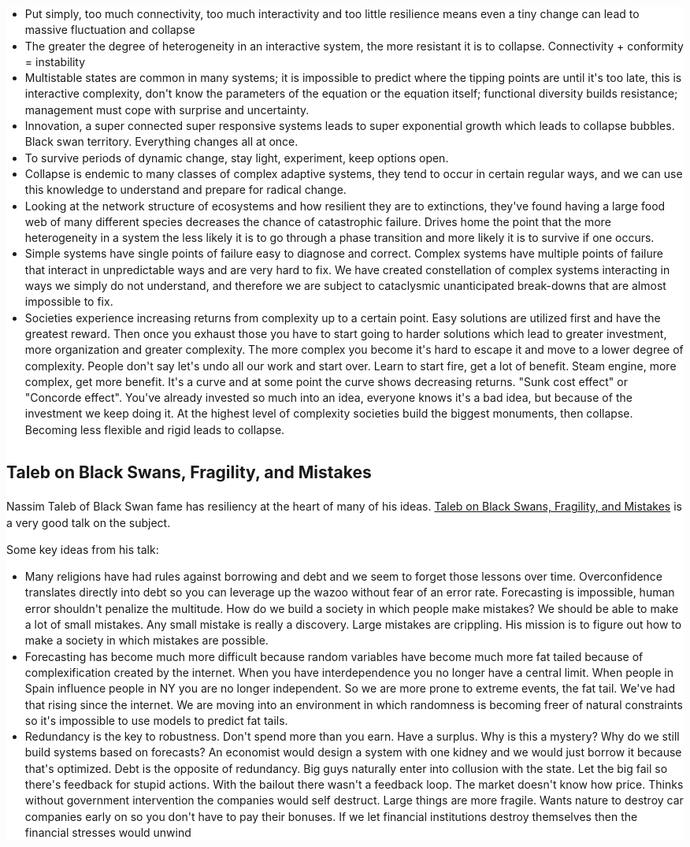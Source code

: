 *   <span>Put simply, too much connectivity, too much interactivity and too little resilience means even a tiny change can lead to massive fluctuation and collapse</span>
*   <span>The greater the degree of heterogeneity in an interactive system, the more resistant it is to collapse. Connectivity + conformity = instability</span>
*   <span>Multistable states are common in many systems; it is impossible to predict where the tipping points are until it's too late, this is interactive complexity, don't know the parameters of the equation or the equation itself; functional diversity builds resistance; management must cope with surprise and uncertainty.</span>
*   <span>Innovation, a super connected super responsive systems leads to super exponential growth which leads to collapse bubbles. Black swan territory. Everything changes all at once.</span>
*   <span>To survive periods of dynamic change, stay light, experiment, keep options open.</span>
*   <span>Collapse is endemic to many classes of complex adaptive systems, they tend to occur in certain regular ways, and we can use this knowledge to understand and prepare for radical change.</span>
*   <span>Looking at the network structure of ecosystems and how resilient they are to extinctions, they've found having a large food web of many different species decreases the chance of catastrophic failure. Drives home the point that the more heterogeneity in a system the less likely it is to go through a phase transition and more likely it is to survive if one occurs.</span>
*   <span>Simple systems have single points of failure easy to diagnose and correct. Complex systems have multiple points of failure that interact in unpredictable ways and are very hard to fix. We have created constellation of complex systems interacting in ways we simply do not understand, and therefore we are subject to cataclysmic unanticipated break-downs that are almost impossible to fix.</span>
*   <span>Societies experience increasing returns from complexity up to a certain point. Easy solutions are utilized first and have the greatest reward. Then once you exhaust those you have to start going to harder solutions which lead to greater investment, more organization and greater complexity. The more complex you become it's hard to escape it and move to a lower degree of complexity. People don't say let's undo all our work and start over. Learn to start fire, get a lot of benefit. Steam engine, more complex, get more benefit. It's a curve and at some point the curve shows decreasing returns. "Sunk cost effect" or "Concorde effect". You've already invested so much into an idea, everyone knows it's a bad idea, but because of the investment we keep doing it. At the highest level of complexity societies build the biggest monuments, then collapse. Becoming less flexible and rigid leads to collapse.</span>

## <span>Taleb on Black Swans, Fragility, and Mistakes</span>

<span>Nassim Taleb of Black Swan fame has resiliency at the heart of many of his ideas.</span> [<span>Taleb on Black Swans, Fragility, and Mistakes</span>](http://www.econtalk.org/archives/2010/05/taleb_on_black_1.html) <span>is a very good talk on the subject.</span>  

<span>Some key ideas from his talk:</span>

*   <span>Many religions have had rules against borrowing and debt and we seem to forget those lessons over time. Overconfidence translates directly into debt so you can leverage up the wazoo without fear of an error rate. Forecasting is impossible, human error shouldn't penalize the multitude. How do we build a society in which people make mistakes? We should be able to make a lot of small mistakes. Any small mistake is really a discovery. Large mistakes are crippling. His mission is to figure out how to make a society in which mistakes are possible.</span>
*   <span>Forecasting has become much more difficult because random variables have become much more fat tailed because of complexification created by the internet. When you have interdependence you no longer have a central limit. When people in Spain influence people in NY you are no longer independent. So we are more prone to extreme events, the fat tail. We've had that rising since the internet. We are moving into an environment in which randomness is becoming freer of natural constraints so it's impossible to use models to predict fat tails.</span>
*   <span>Redundancy is the key to robustness. Don't spend more than you earn. Have a surplus. Why is this a mystery? Why do we still build systems based on forecasts? An economist would design a system with one kidney and we would just borrow it because that's optimized. Debt is the opposite of redundancy. Big guys naturally enter into collusion with the state. Let the big fail so there's feedback for stupid actions. With the bailout there wasn't a feedback loop. The market doesn't know how price. Thinks without government intervention the companies would self destruct. Large things are more fragile. Wants nature to destroy car companies early on so you don't have to pay their bonuses. If we let financial institutions destroy themselves then the financial stresses would unwind</span>
